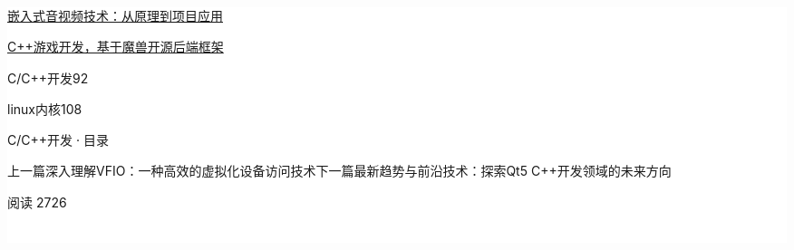[嵌入式音视频技术：从原理到项目应用](http://mp.weixin.qq.com/s?__biz=Mzg4NDQ0OTI4Ng==&mid=2247488135&idx=1&sn=dcc56a3af5401c338944b9b94f24c699&chksm=cfb95beef8ced2f8231c647033188be3ded88cbacf7d75feab3613f4d7f8fd8e4c8106ac88cf&scene=21#wechat_redirect)

[](http://mp.weixin.qq.com/s?__biz=MzIwNzA1OTA2OQ==&mid=2657215412&idx=1&sn=d3c64ac21056b84814db9903b656853a&chksm=8c8d62a6bbfaebb09df1f727e201c401a1663596a719fa9cb4c7859158e62ebedb5bd5f13b8f&scene=21#wechat_redirect)[C++游戏开发，基于魔兽开源后端框架](http://mp.weixin.qq.com/s?__biz=Mzg4NDQ0OTI4Ng==&mid=2247486920&idx=1&sn=82ca8a72473850e431c01e7c39d8c8c0&chksm=cfb944a1f8cecdb7051863f58d334ff3dea8afae1ecd8bc693287b2f483d2ce8f94eed565253&scene=21#wechat_redirect)

C/C++开发92

linux内核108

C/C++开发 · 目录

上一篇深入理解VFIO：一种高效的虚拟化设备访问技术下一篇最新趋势与前沿技术：探索Qt5 C++开发领域的未来方向

阅读 2726

​
